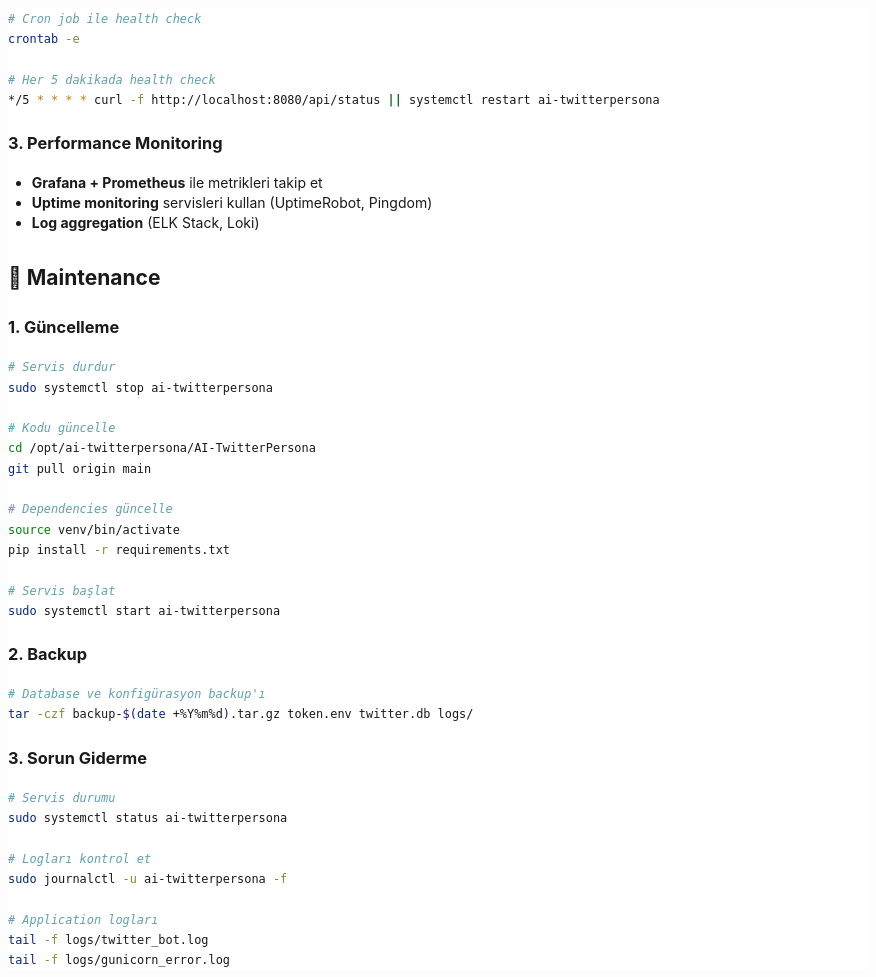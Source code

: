 ```bash
# Cron job ile health check
crontab -e

# Her 5 dakikada health check
*/5 * * * * curl -f http://localhost:8080/api/status || systemctl restart ai-twitterpersona
```

### 3. Performance Monitoring

- **Grafana + Prometheus** ile metrikleri takip et
- **Uptime monitoring** servisleri kullan (UptimeRobot, Pingdom)
- **Log aggregation** (ELK Stack, Loki)

## 🔧 Maintenance

### 1. Güncelleme

```bash
# Servis durdur
sudo systemctl stop ai-twitterpersona

# Kodu güncelle
cd /opt/ai-twitterpersona/AI-TwitterPersona
git pull origin main

# Dependencies güncelle
source venv/bin/activate
pip install -r requirements.txt

# Servis başlat
sudo systemctl start ai-twitterpersona
```

### 2. Backup

```bash
# Database ve konfigürasyon backup'ı
tar -czf backup-$(date +%Y%m%d).tar.gz token.env twitter.db logs/
```

### 3. Sorun Giderme

```bash
# Servis durumu
sudo systemctl status ai-twitterpersona

# Logları kontrol et
sudo journalctl -u ai-twitterpersona -f

# Application logları
tail -f logs/twitter_bot.log
tail -f logs/gunicorn_error.log
```
